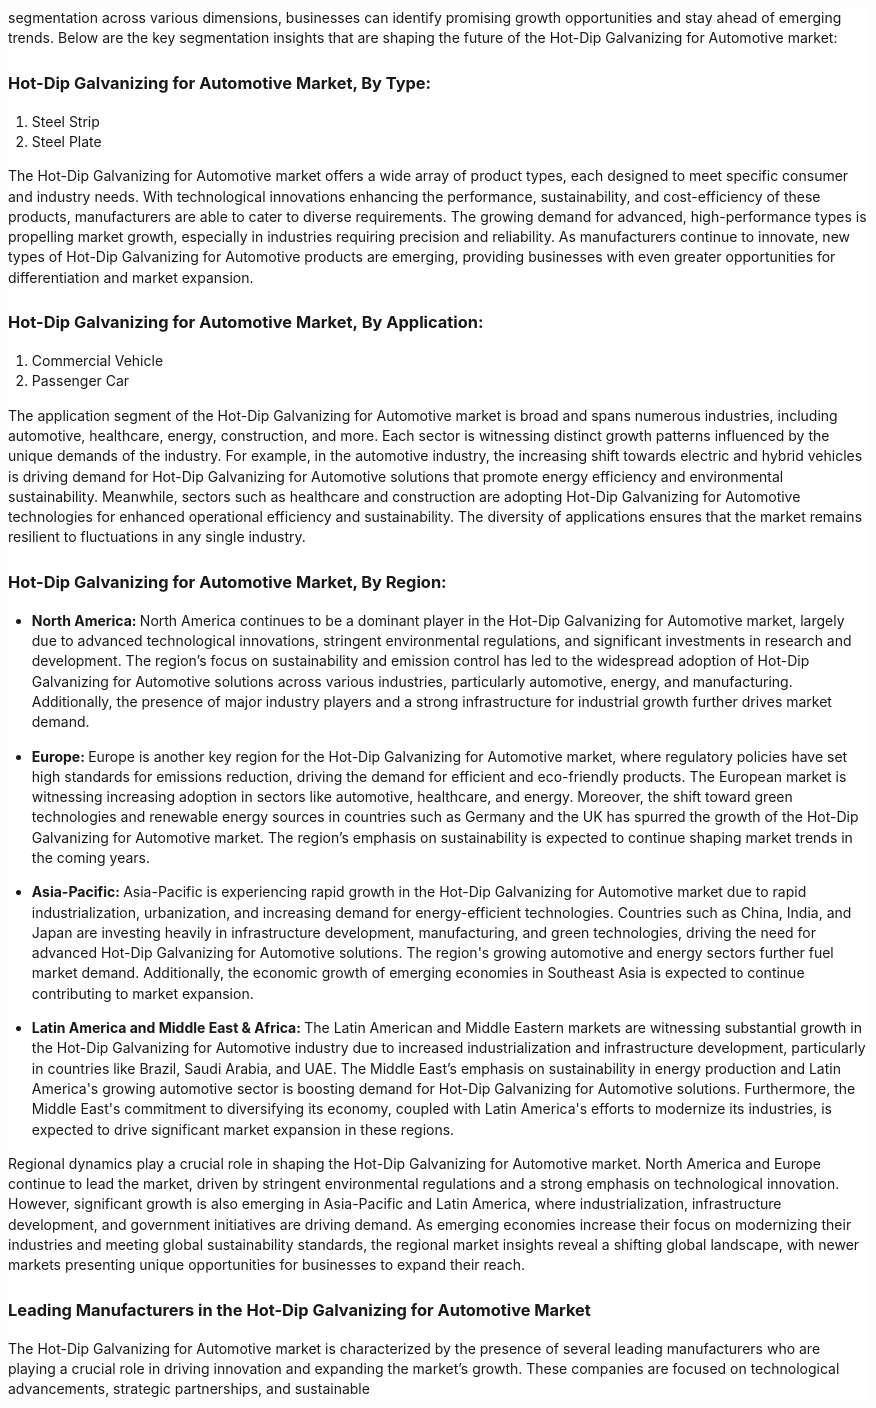 segmentation across various dimensions, businesses can identify promising growth opportunities and stay ahead of emerging trends. Below are the key segmentation insights that are shaping the future of the Hot-Dip Galvanizing for Automotive market:</p><h3><strong>Hot-Dip Galvanizing for Automotive Market, By Type:<br /></strong></h3><ol><li>Steel Strip<li> Steel Plate</li></ol><p>The Hot-Dip Galvanizing for Automotive market offers a wide array of product types, each designed to meet specific consumer and industry needs. With technological innovations enhancing the performance, sustainability, and cost-efficiency of these products, manufacturers are able to cater to diverse requirements. The growing demand for advanced, high-performance types is propelling market growth, especially in industries requiring precision and reliability. As manufacturers continue to innovate, new types of Hot-Dip Galvanizing for Automotive products are emerging, providing businesses with even greater opportunities for differentiation and market expansion.</p><h3>Hot-Dip Galvanizing for Automotive Market,&nbsp;By Application:</h3><ol><li>Commercial Vehicle<li> Passenger Car</li></ol><p>The application segment of the Hot-Dip Galvanizing for Automotive market is broad and spans numerous industries, including automotive, healthcare, energy, construction, and more. Each sector is witnessing distinct growth patterns influenced by the unique demands of the industry. For example, in the automotive industry, the increasing shift towards electric and hybrid vehicles is driving demand for Hot-Dip Galvanizing for Automotive solutions that promote energy efficiency and environmental sustainability. Meanwhile, sectors such as healthcare and construction are adopting Hot-Dip Galvanizing for Automotive technologies for enhanced operational efficiency and sustainability. The diversity of applications ensures that the market remains resilient to fluctuations in any single industry.</p><h3>Hot-Dip Galvanizing for Automotive Market, By Region:</h3><ul><li><p><strong>North America:&nbsp;</strong>North America continues to be a dominant player in the Hot-Dip Galvanizing for Automotive market, largely due to advanced technological innovations, stringent environmental regulations, and significant investments in research and development. The region&rsquo;s focus on sustainability and emission control has led to the widespread adoption of Hot-Dip Galvanizing for Automotive solutions across various industries, particularly automotive, energy, and manufacturing. Additionally, the presence of major industry players and a strong infrastructure for industrial growth further drives market demand.</p></li><li><p><strong><strong>Europe:&nbsp;</strong></strong>Europe is another key region for the Hot-Dip Galvanizing for Automotive market, where regulatory policies have set high standards for emissions reduction, driving the demand for efficient and eco-friendly products. The European market is witnessing increasing adoption in sectors like automotive, healthcare, and energy. Moreover, the shift toward green technologies and renewable energy sources in countries such as Germany and the UK has spurred the growth of the Hot-Dip Galvanizing for Automotive market. The region&rsquo;s emphasis on sustainability is expected to continue shaping market trends in the coming years.</p></li><li><p><strong><strong>Asia-Pacific:&nbsp;</strong></strong>Asia-Pacific is experiencing rapid growth in the Hot-Dip Galvanizing for Automotive market due to rapid industrialization, urbanization, and increasing demand for energy-efficient technologies. Countries such as China, India, and Japan are investing heavily in infrastructure development, manufacturing, and green technologies, driving the need for advanced Hot-Dip Galvanizing for Automotive solutions. The region's growing automotive and energy sectors further fuel market demand. Additionally, the economic growth of emerging economies in Southeast Asia is expected to continue contributing to market expansion.</p></li><li><p><strong><strong>Latin America and Middle East &amp; Africa:&nbsp;</strong></strong>The Latin American and Middle Eastern markets are witnessing substantial growth in the Hot-Dip Galvanizing for Automotive industry due to increased industrialization and infrastructure development, particularly in countries like Brazil, Saudi Arabia, and UAE. The Middle East&rsquo;s emphasis on sustainability in energy production and Latin America's growing automotive sector is boosting demand for Hot-Dip Galvanizing for Automotive solutions. Furthermore, the Middle East's commitment to diversifying its economy, coupled with Latin America's efforts to modernize its industries, is expected to drive significant market expansion in these regions.</p></li></ul><p>Regional dynamics play a crucial role in shaping the Hot-Dip Galvanizing for Automotive market. North America and Europe continue to lead the market, driven by stringent environmental regulations and a strong emphasis on technological innovation. However, significant growth is also emerging in Asia-Pacific and Latin America, where industrialization, infrastructure development, and government initiatives are driving demand. As emerging economies increase their focus on modernizing their industries and meeting global sustainability standards, the regional market insights reveal a shifting global landscape, with newer markets presenting unique opportunities for businesses to expand their reach.</p><h3><strong>Leading Manufacturers in the Hot-Dip Galvanizing for Automotive Market</strong></h3><p>The Hot-Dip Galvanizing for Automotive market is characterized by the presence of several leading manufacturers who are playing a crucial role in driving innovation and expanding the market&rsquo;s growth. These companies are focused on technological advancements, strategic partnerships, and sustainable